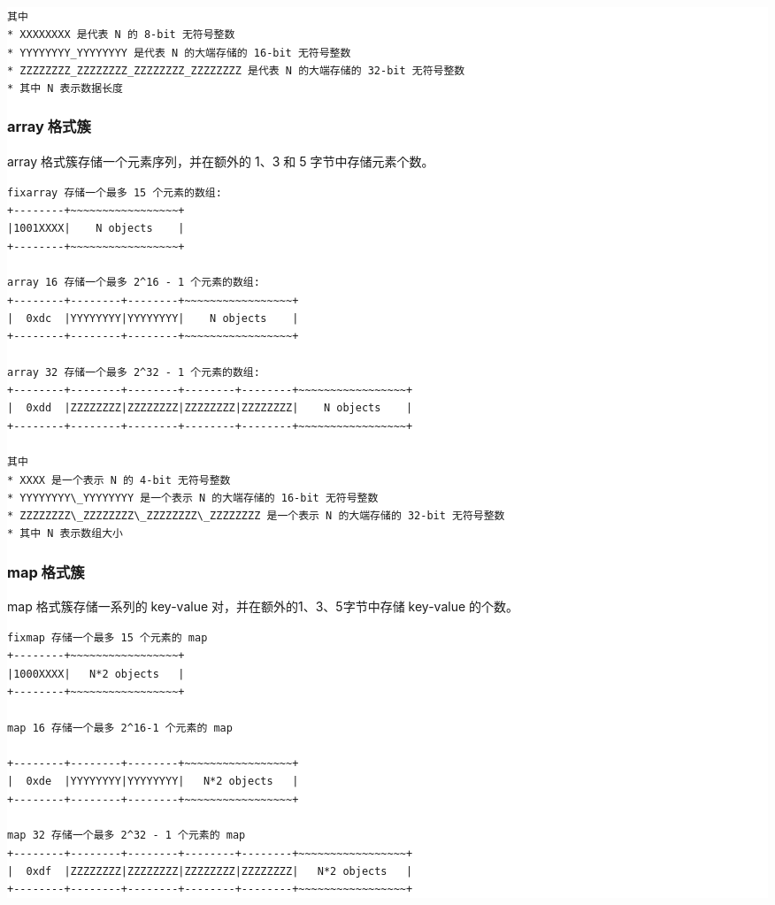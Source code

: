     其中
    * XXXXXXXX 是代表 N 的 8-bit 无符号整数
    * YYYYYYYY_YYYYYYYY 是代表 N 的大端存储的 16-bit 无符号整数
    * ZZZZZZZZ_ZZZZZZZZ_ZZZZZZZZ_ZZZZZZZZ 是代表 N 的大端存储的 32-bit 无符号整数
    * 其中 N 表示数据长度

### array 格式簇

array 格式簇存储一个元素序列，并在额外的 1、3 和 5 字节中存储元素个数。

    fixarray 存储一个最多 15 个元素的数组:
    +--------+~~~~~~~~~~~~~~~~~+
    |1001XXXX|    N objects    |
    +--------+~~~~~~~~~~~~~~~~~+

    array 16 存储一个最多 2^16 - 1 个元素的数组:
    +--------+--------+--------+~~~~~~~~~~~~~~~~~+
    |  0xdc  |YYYYYYYY|YYYYYYYY|    N objects    |
    +--------+--------+--------+~~~~~~~~~~~~~~~~~+

    array 32 存储一个最多 2^32 - 1 个元素的数组:
    +--------+--------+--------+--------+--------+~~~~~~~~~~~~~~~~~+
    |  0xdd  |ZZZZZZZZ|ZZZZZZZZ|ZZZZZZZZ|ZZZZZZZZ|    N objects    |
    +--------+--------+--------+--------+--------+~~~~~~~~~~~~~~~~~+

    其中
    * XXXX 是一个表示 N 的 4-bit 无符号整数
    * YYYYYYYY\_YYYYYYYY 是一个表示 N 的大端存储的 16-bit 无符号整数
    * ZZZZZZZZ\_ZZZZZZZZ\_ZZZZZZZZ\_ZZZZZZZZ 是一个表示 N 的大端存储的 32-bit 无符号整数
    * 其中 N 表示数组大小

### map 格式簇

map 格式簇存储一系列的 key-value 对，并在额外的1、3、5字节中存储 key-value 的个数。

    fixmap 存储一个最多 15 个元素的 map
    +--------+~~~~~~~~~~~~~~~~~+
    |1000XXXX|   N*2 objects   |
    +--------+~~~~~~~~~~~~~~~~~+

    map 16 存储一个最多 2^16-1 个元素的 map

    +--------+--------+--------+~~~~~~~~~~~~~~~~~+
    |  0xde  |YYYYYYYY|YYYYYYYY|   N*2 objects   |
    +--------+--------+--------+~~~~~~~~~~~~~~~~~+

    map 32 存储一个最多 2^32 - 1 个元素的 map
    +--------+--------+--------+--------+--------+~~~~~~~~~~~~~~~~~+
    |  0xdf  |ZZZZZZZZ|ZZZZZZZZ|ZZZZZZZZ|ZZZZZZZZ|   N*2 objects   |
    +--------+--------+--------+--------+--------+~~~~~~~~~~~~~~~~~+
